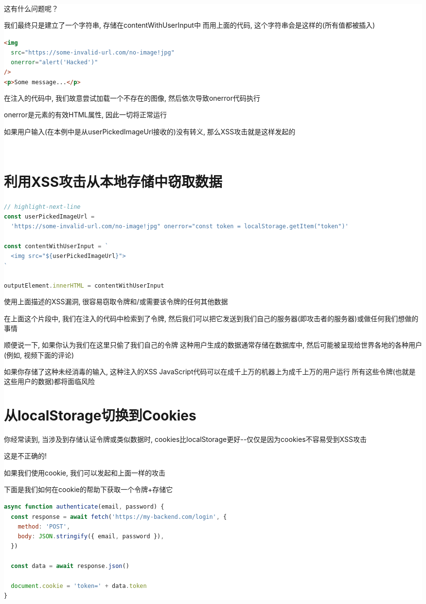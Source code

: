 这有什么问题呢？

我们最终只是建立了一个字符串, 存储在contentWithUserInput中  而用上面的代码, 这个字符串会是这样的(所有值都被插入)  

```html
<img
  src="https://some-invalid-url.com/no-image!jpg"
  onerror="alert('Hacked')"
/>
<p>Some message...</p>
```

在注入的代码中, 我们故意尝试加载一个不存在的图像, 然后依次导致onerror代码执行  

onerror是<img>元素的有效HTML属性, 因此一切将正常运行  

如果用户输入(在本例中是从userPickedImageUrl接收的)没有转义, 那么XSS攻击就是这样发起的  

<br>

# 利用XSS攻击从本地存储中窃取数据

```js
// highlight-next-line
const userPickedImageUrl =
  'https://some-invalid-url.com/no-image!jpg" onerror="const token = localStorage.getItem("token")'

const contentWithUserInput = `
  <img src="${userPickedImageUrl}">
`

outputElement.innerHTML = contentWithUserInput
```

使用上面描述的XSS漏洞, 很容易窃取令牌和/或需要该令牌的任何其他数据  

在上面这个片段中, 我们在注入的代码中检索到了令牌, 然后我们可以把它发送到我们自己的服务器(即攻击者的服务器)或做任何我们想做的事情  

顺便说一下, 如果你认为我们在这里只偷了我们自己的令牌  这种用户生成的数据通常存储在数据库中, 然后可能被呈现给世界各地的各种用户(例如, 视频下面的评论)  

如果你存储了这种未经消毒的输入, 这种注入的XSS JavaScript代码可以在成千上万的机器上为成千上万的用户运行  所有这些令牌(也就是这些用户的数据)都将面临风险  

# 从localStorage切换到Cookies

你经常读到, 当涉及到存储认证令牌或类似数据时, cookies比localStorage更好--仅仅是因为cookies不容易受到XSS攻击  

这是不正确的!

如果我们使用cookie, 我们可以发起和上面一样的攻击  

下面是我们如何在cookie的帮助下获取一个令牌+存储它  

```js
async function authenticate(email, password) {
  const response = await fetch('https://my-backend.com/login', {
    method: 'POST',
    body: JSON.stringify({ email, password }),
  })

  const data = await response.json()

  document.cookie = 'token=' + data.token
}

```
